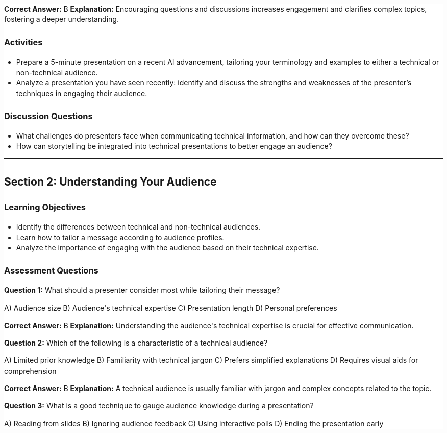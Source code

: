 **Correct Answer:** B
**Explanation:** Encouraging questions and discussions increases engagement and clarifies complex topics, fostering a deeper understanding.

### Activities
- Prepare a 5-minute presentation on a recent AI advancement, tailoring your terminology and examples to either a technical or non-technical audience.
- Analyze a presentation you have seen recently: identify and discuss the strengths and weaknesses of the presenter’s techniques in engaging their audience.

### Discussion Questions
- What challenges do presenters face when communicating technical information, and how can they overcome these?
- How can storytelling be integrated into technical presentations to better engage an audience?

---

## Section 2: Understanding Your Audience

### Learning Objectives
- Identify the differences between technical and non-technical audiences.
- Learn how to tailor a message according to audience profiles.
- Analyze the importance of engaging with the audience based on their technical expertise.

### Assessment Questions

**Question 1:** What should a presenter consider most while tailoring their message?

  A) Audience size
  B) Audience's technical expertise
  C) Presentation length
  D) Personal preferences

**Correct Answer:** B
**Explanation:** Understanding the audience's technical expertise is crucial for effective communication.

**Question 2:** Which of the following is a characteristic of a technical audience?

  A) Limited prior knowledge
  B) Familiarity with technical jargon
  C) Prefers simplified explanations
  D) Requires visual aids for comprehension

**Correct Answer:** B
**Explanation:** A technical audience is usually familiar with jargon and complex concepts related to the topic.

**Question 3:** What is a good technique to gauge audience knowledge during a presentation?

  A) Reading from slides
  B) Ignoring audience feedback
  C) Using interactive polls
  D) Ending the presentation early
